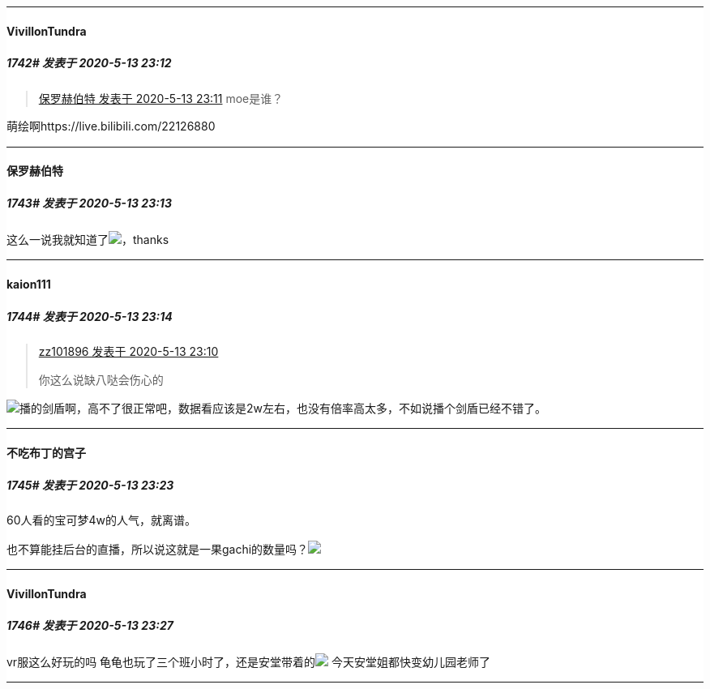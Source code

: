 
-----

####  VivillonTundra  
##### 1742#       发表于 2020-5-13 23:12


<blockquote><a href="httphttps://bbs.saraba1st.com/2b/forum.php?mod=redirect&amp;goto=findpost&amp;pid=47409449&amp;ptid=1934528" target="_blank">保罗赫伯特 发表于 2020-5-13 23:11</a>
moe是谁？</blockquote>
萌绘啊https://live.bilibili.com/22126880


-----

####  保罗赫伯特  
##### 1743#       发表于 2020-5-13 23:13


这么一说我就知道了<img src="https://static.saraba1st.com/image/smiley/face2017/068.png" referrerpolicy="no-referrer">，thanks


-----

####  kaion111  
##### 1744#       发表于 2020-5-13 23:14


<blockquote><a href="httphttps://bbs.saraba1st.com/2b/forum.php?mod=redirect&amp;goto=findpost&amp;pid=47409441&amp;ptid=1934528" target="_blank">zz101896 发表于 2020-5-13 23:10</a>

你这么说缺八哒会伤心的</blockquote>
<img src="https://static.saraba1st.com/image/smiley/face2017/068.png" referrerpolicy="no-referrer">播的剑盾啊，高不了很正常吧，数据看应该是2w左右，也没有倍率高太多，不如说播个剑盾已经不错了。


-----

####  不吃布丁的宫子  
##### 1745#       发表于 2020-5-13 23:23


60人看的宝可梦4w的人气，就离谱。

也不算能挂后台的直播，所以说这就是一果gachi的数量吗？<img src="https://static.saraba1st.com/image/smiley/face2017/067.png" referrerpolicy="no-referrer">


-----

####  VivillonTundra  
##### 1746#       发表于 2020-5-13 23:27


vr服这么好玩的吗 龟龟也玩了三个班小时了，还是安堂带着的<img src="https://static.saraba1st.com/image/smiley/face2017/068.png" referrerpolicy="no-referrer">
今天安堂姐都快变幼儿园老师了


-----
